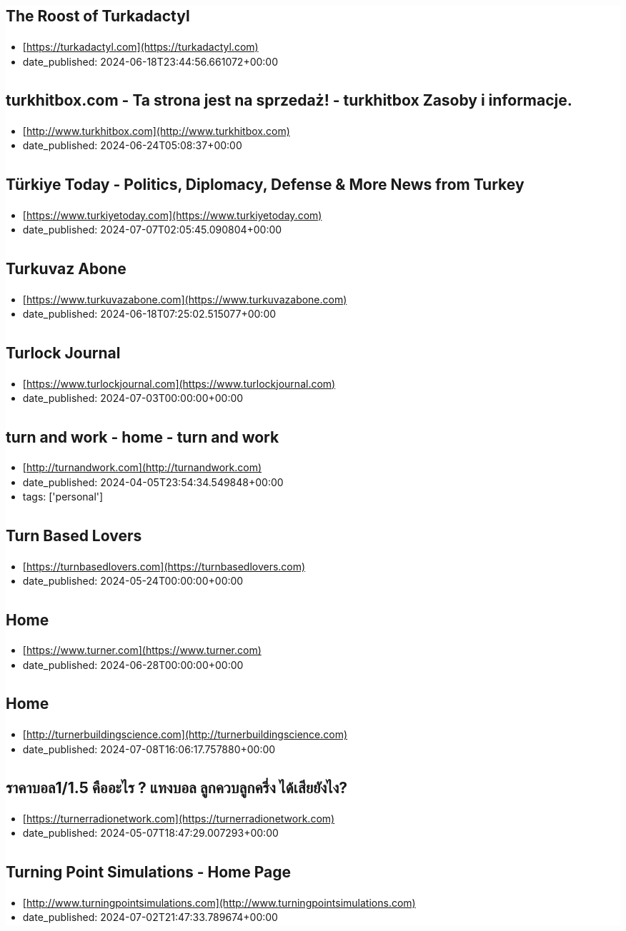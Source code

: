  ## The Roost of Turkadactyl
 - [https://turkadactyl.com](https://turkadactyl.com)
 - date_published: 2024-06-18T23:44:56.661072+00:00

 ## turkhitbox.com - Ta strona jest na sprzedaż! - turkhitbox Zasoby i informacje.
 - [http://www.turkhitbox.com](http://www.turkhitbox.com)
 - date_published: 2024-06-24T05:08:37+00:00

 ## Türkiye Today - Politics, Diplomacy, Defense & More News from Turkey
 - [https://www.turkiyetoday.com](https://www.turkiyetoday.com)
 - date_published: 2024-07-07T02:05:45.090804+00:00

 ## Turkuvaz Abone
 - [https://www.turkuvazabone.com](https://www.turkuvazabone.com)
 - date_published: 2024-06-18T07:25:02.515077+00:00

 ## Turlock Journal
 - [https://www.turlockjournal.com](https://www.turlockjournal.com)
 - date_published: 2024-07-03T00:00:00+00:00

 ## turn and work - home - turn and work
 - [http://turnandwork.com](http://turnandwork.com)
 - date_published: 2024-04-05T23:54:34.549848+00:00
 - tags: ['personal']

 ## Turn Based Lovers
 - [https://turnbasedlovers.com](https://turnbasedlovers.com)
 - date_published: 2024-05-24T00:00:00+00:00

 ## Home
 - [https://www.turner.com](https://www.turner.com)
 - date_published: 2024-06-28T00:00:00+00:00

 ## Home
 - [http://turnerbuildingscience.com](http://turnerbuildingscience.com)
 - date_published: 2024-07-08T16:06:17.757880+00:00

 ## ราคาบอล1/1.5 คืออะไร ? แทงบอล ลูกควบลูกครึ่ง ได้เสียยังไง?
 - [https://turnerradionetwork.com](https://turnerradionetwork.com)
 - date_published: 2024-05-07T18:47:29.007293+00:00

 ## Turning Point Simulations - Home Page
 - [http://www.turningpointsimulations.com](http://www.turningpointsimulations.com)
 - date_published: 2024-07-02T21:47:33.789674+00:00
